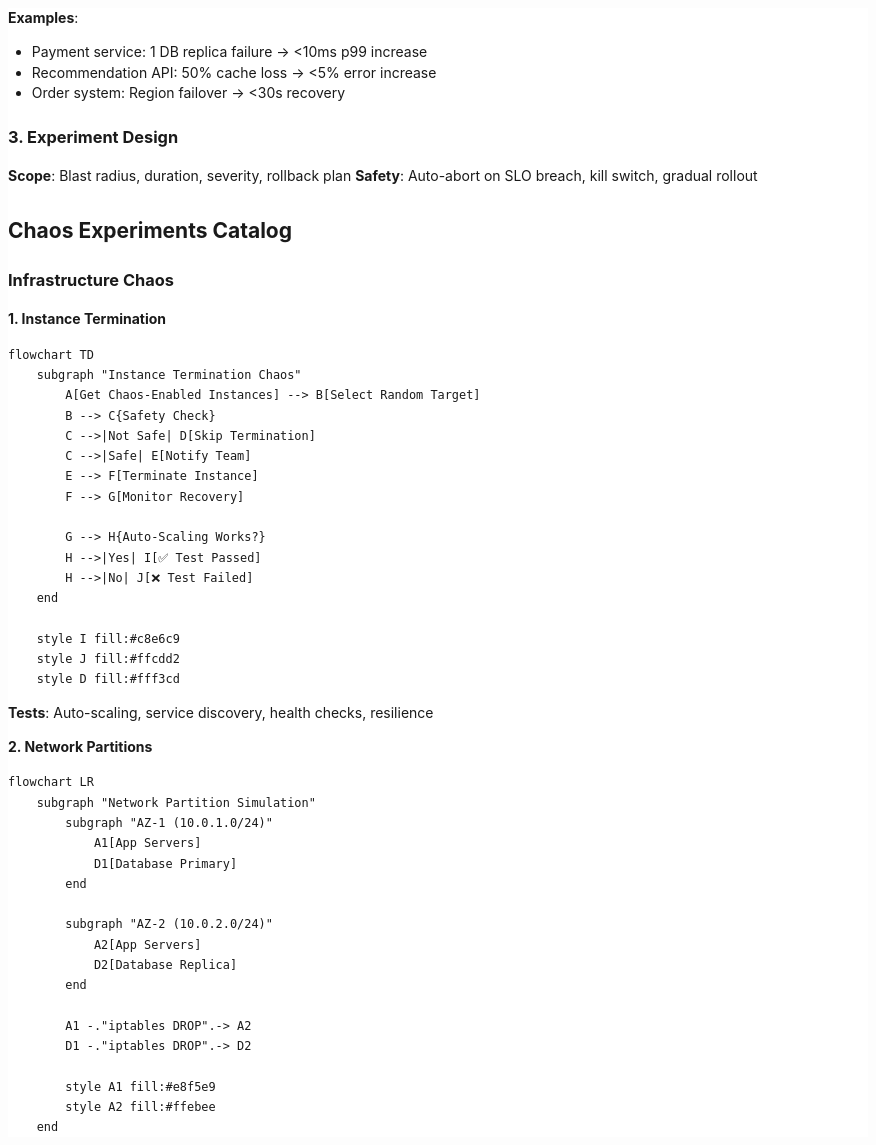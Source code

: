 **Examples**:
- Payment service: 1 DB replica failure → <10ms p99 increase
- Recommendation API: 50% cache loss → <5% error increase
- Order system: Region failover → <30s recovery

### 3. Experiment Design

**Scope**: Blast radius, duration, severity, rollback plan
**Safety**: Auto-abort on SLO breach, kill switch, gradual rollout

## Chaos Experiments Catalog

### Infrastructure Chaos

**1. Instance Termination**
```mermaid
flowchart TD
    subgraph "Instance Termination Chaos"
        A[Get Chaos-Enabled Instances] --> B[Select Random Target]
        B --> C{Safety Check}
        C -->|Not Safe| D[Skip Termination]
        C -->|Safe| E[Notify Team]
        E --> F[Terminate Instance]
        F --> G[Monitor Recovery]
        
        G --> H{Auto-Scaling Works?}
        H -->|Yes| I[✅ Test Passed]
        H -->|No| J[❌ Test Failed]
    end
    
    style I fill:#c8e6c9
    style J fill:#ffcdd2
    style D fill:#fff3cd
```

**Tests**: Auto-scaling, service discovery, health checks, resilience

**2. Network Partitions**
```mermaid
flowchart LR
    subgraph "Network Partition Simulation"
        subgraph "AZ-1 (10.0.1.0/24)"
            A1[App Servers]
            D1[Database Primary]
        end
        
        subgraph "AZ-2 (10.0.2.0/24)"
            A2[App Servers]
            D2[Database Replica]
        end
        
        A1 -."iptables DROP".-> A2
        D1 -."iptables DROP".-> D2
        
        style A1 fill:#e8f5e9
        style A2 fill:#ffebee
    end
```

